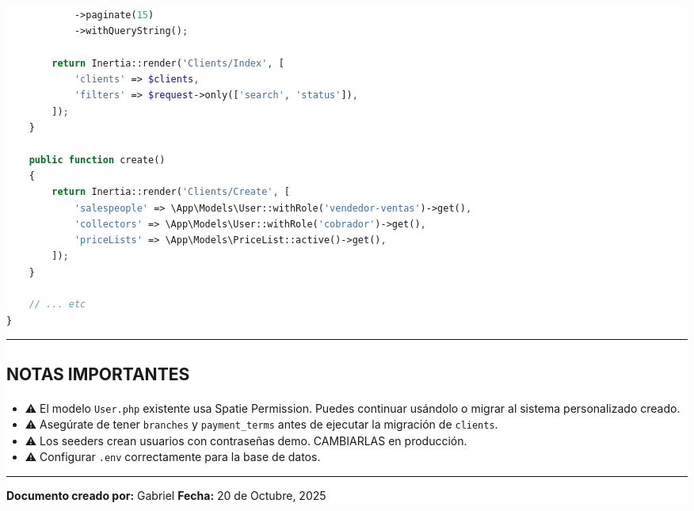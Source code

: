 ```php
            ->paginate(15)
            ->withQueryString();

        return Inertia::render('Clients/Index', [
            'clients' => $clients,
            'filters' => $request->only(['search', 'status']),
        ]);
    }

    public function create()
    {
        return Inertia::render('Clients/Create', [
            'salespeople' => \App\Models\User::withRole('vendedor-ventas')->get(),
            'collectors' => \App\Models\User::withRole('cobrador')->get(),
            'priceLists' => \App\Models\PriceList::active()->get(),
        ]);
    }

    // ... etc
}
```

---

## NOTAS IMPORTANTES

- ⚠️ El modelo `User.php` existente usa Spatie Permission. Puedes continuar usándolo o migrar al sistema personalizado creado.
- ⚠️ Asegúrate de tener `branches` y `payment_terms` antes de ejecutar la migración de `clients`.
- ⚠️ Los seeders crean usuarios con contraseñas demo. CAMBIARLAS en producción.
- ⚠️ Configurar `.env` correctamente para la base de datos.

---

**Documento creado por:** Gabriel
**Fecha:** 20 de Octubre, 2025
